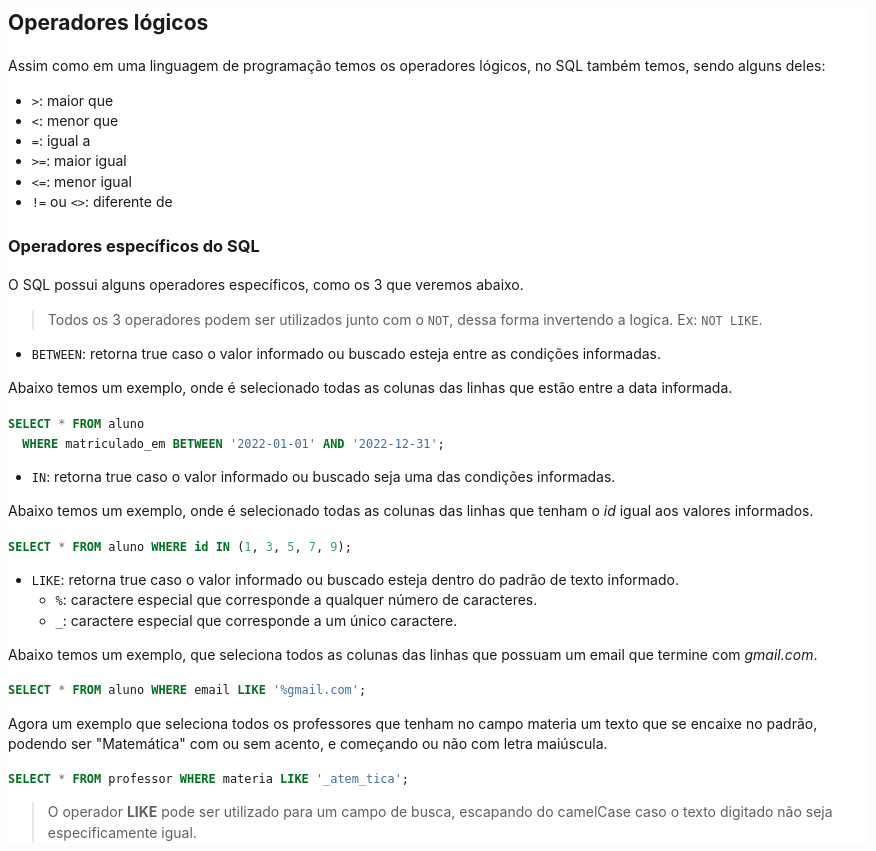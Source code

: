 ## Operadores lógicos

Assim como em uma linguagem de programação temos os operadores lógicos, no SQL também temos, sendo alguns deles:

- `>`: maior que
- `<`: menor que
- `=`: igual a
- `>=`: maior igual
- `<=`: menor igual
- `!=` ou `<>`: diferente de

### Operadores específicos do SQL

O SQL possui alguns operadores específicos, como os 3 que veremos abaixo.

> Todos os 3 operadores podem ser utilizados junto com o `NOT`, dessa forma invertendo a logica. Ex: `NOT LIKE`.

- `BETWEEN`: retorna true caso o valor informado ou buscado esteja entre as condições informadas.

Abaixo temos um exemplo, onde é selecionado todas as colunas das linhas que estão entre a data informada.

```sql
SELECT * FROM aluno 
  WHERE matriculado_em BETWEEN '2022-01-01' AND '2022-12-31';
```

- `IN`: retorna true caso o valor informado ou buscado seja uma das condições informadas.

Abaixo temos um exemplo, onde é selecionado todas as colunas das linhas que tenham o *id* igual aos valores informados.

```sql
SELECT * FROM aluno WHERE id IN (1, 3, 5, 7, 9);
```

- `LIKE`: retorna true caso o valor informado ou buscado esteja dentro do padrão de texto informado.
  - `%`: caractere especial que corresponde a qualquer número de caracteres.
  - `_`: caractere especial que corresponde a um único caractere.

Abaixo temos um exemplo, que seleciona todos as colunas das linhas que possuam um email que termine com *gmail.com*.

```sql
SELECT * FROM aluno WHERE email LIKE '%gmail.com';
```

Agora um exemplo que seleciona todos os professores que tenham no campo materia um texto que se encaixe no padrão, podendo ser "Matemática" com ou sem acento, e começando ou não com letra maiúscula.

```sql
SELECT * FROM professor WHERE materia LIKE '_atem_tica';
```

> O operador **LIKE** pode ser utilizado para um campo de busca, escapando do camelCase caso o texto digitado não seja especificamente igual.
